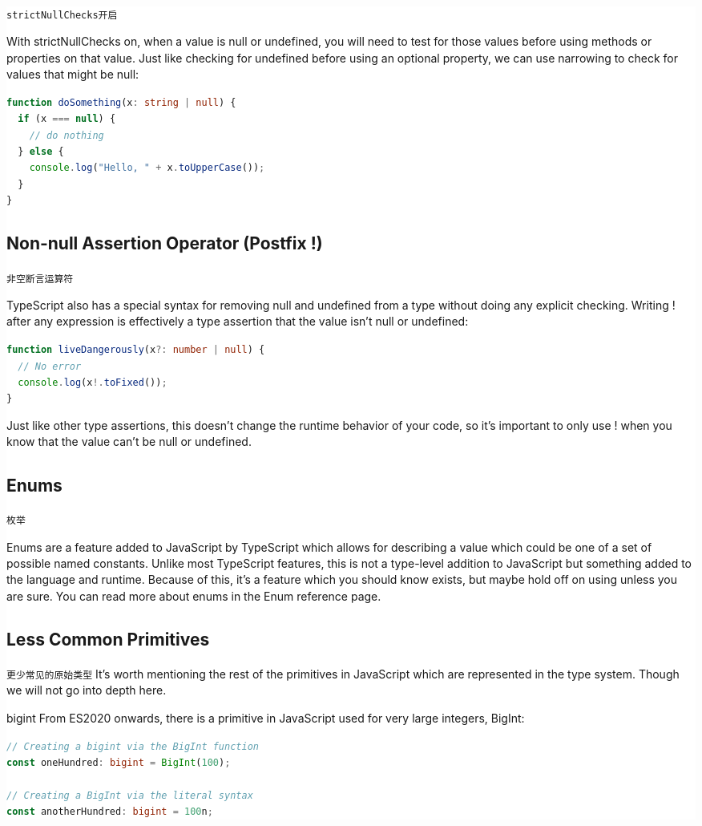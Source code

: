 `strictNullChecks开启`

With strictNullChecks on, when a value is null or undefined, you will need to test for those values before using methods or properties on that value. Just like checking for undefined before using an optional property, we can use narrowing to check for values that might be null:

```ts
function doSomething(x: string | null) {
  if (x === null) {
    // do nothing
  } else {
    console.log("Hello, " + x.toUpperCase());
  }
}
```

## Non-null Assertion Operator (Postfix !)

`非空断言运算符`

TypeScript also has a special syntax for removing null and undefined from a type without doing any explicit checking. Writing ! after any expression is effectively a type assertion that the value isn’t null or undefined:

```ts
function liveDangerously(x?: number | null) {
  // No error
  console.log(x!.toFixed());
}
```

Just like other type assertions, this doesn’t change the runtime behavior of your code, so it’s important to only use ! when you know that the value can’t be null or undefined.

## Enums

`枚举`

Enums are a feature added to JavaScript by TypeScript which allows for describing a value which could be one of a set of possible named constants. Unlike most TypeScript features, this is not a type-level addition to JavaScript but something added to the language and runtime. Because of this, it’s a feature which you should know exists, but maybe hold off on using unless you are sure. You can read more about enums in the Enum reference page.

## Less Common Primitives

`更少常见的原始类型`
It’s worth mentioning the rest of the primitives in JavaScript which are represented in the type system. Though we will not go into depth here.

bigint
From ES2020 onwards, there is a primitive in JavaScript used for very large integers, BigInt:

```ts
// Creating a bigint via the BigInt function
const oneHundred: bigint = BigInt(100);

// Creating a BigInt via the literal syntax
const anotherHundred: bigint = 100n;
```
